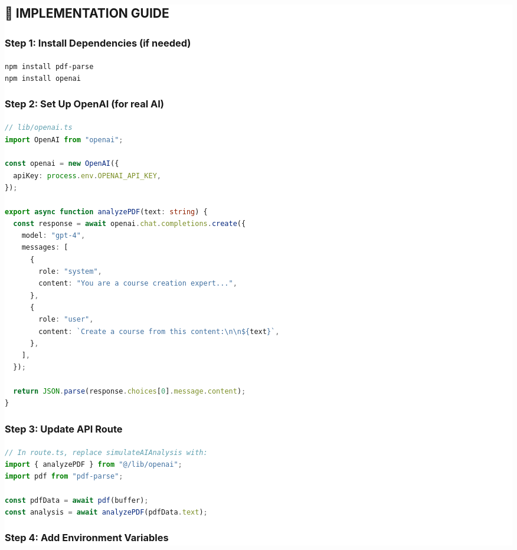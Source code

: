 
## 🔧 IMPLEMENTATION GUIDE

### Step 1: Install Dependencies (if needed)

```bash
npm install pdf-parse
npm install openai
```

### Step 2: Set Up OpenAI (for real AI)

```typescript
// lib/openai.ts
import OpenAI from "openai";

const openai = new OpenAI({
  apiKey: process.env.OPENAI_API_KEY,
});

export async function analyzePDF(text: string) {
  const response = await openai.chat.completions.create({
    model: "gpt-4",
    messages: [
      {
        role: "system",
        content: "You are a course creation expert...",
      },
      {
        role: "user",
        content: `Create a course from this content:\n\n${text}`,
      },
    ],
  });

  return JSON.parse(response.choices[0].message.content);
}
```

### Step 3: Update API Route

```typescript
// In route.ts, replace simulateAIAnalysis with:
import { analyzePDF } from "@/lib/openai";
import pdf from "pdf-parse";

const pdfData = await pdf(buffer);
const analysis = await analyzePDF(pdfData.text);
```

### Step 4: Add Environment Variables
